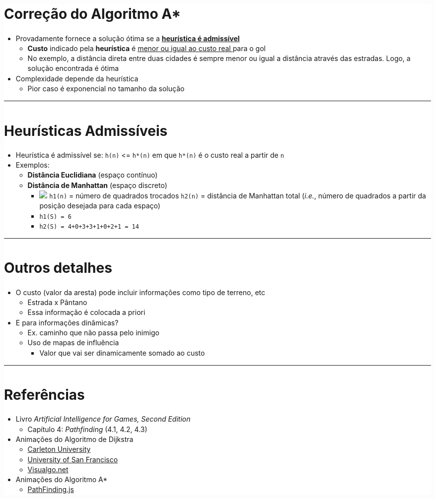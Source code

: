 # Correção do Algoritmo A*

- Provadamente fornece a solução ótima se a **<u>heurística é admissível</u>**
  - **Custo** indicado pela **heurística** é <u>menor ou igual ao custo real
    </u> para o gol
  - No exemplo, a distância direta entre duas cidades é sempre menor ou
    igual a distância através das estradas. Logo, a solução encontrada é ótima
- Complexidade depende da heurística
  - Pior caso é exponencial no tamanho da solução

---

# Heurísticas Admissíveis

- Heurística é admissível se:
  `h(n)` <= `h*(n)` em que `h*(n)` é o custo real a partir de `n`
- Exemplos:
  - **Distância Euclidiana** (espaço contínuo)
  - **Distância de Manhattan** (espaço discreto)
    - ![](../../images/astar-manhattan.png) <!-- {.push-right} -->
      `h1(n)` = número de quadrados trocados
      `h2(n)` = distância de Manhattan total
        (_i.e._, número de quadrados a partir da posição desejada para cada espaço)
    - `h1(S) = 6`
    - `h2(S) = 4+0+3+3+1+0+2+1 = 14`

---

# Outros detalhes

- O custo (valor da aresta) pode incluir informações como tipo de terreno, etc
  - Estrada x Pântano
  - Essa informação é colocada a priori
- E para informações dinâmicas?
  - Ex. caminho que não passa pelo inimigo
  - Uso de mapas de influência
    - Valor que vai ser dinamicamente somado ao custo

---

# Referências

- Livro _Artificial Intelligence for Games, Second Edition_
  - Capítulo 4: _Pathfinding_ (4.1, 4.2, 4.3)
- Animações do Algoritmo de Dijkstra
  - [Carleton University](http://optlab-server.sce.carleton.ca/POAnimations2007/DijkstrasAlgo.html)
  - [University of San Francisco](https://www.cs.usfca.edu/~galles/visualization/Dijkstra.html)
  - [Visualgo.net](http://visualgo.net/sssp.html)
- Animações do Algoritmo A*
  - [PathFinding.js](http://qiao.github.io/PathFinding.js/visual/)
